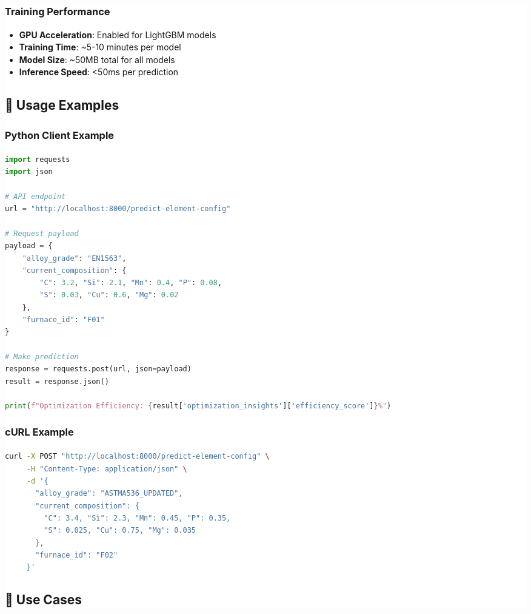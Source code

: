 ### Training Performance

- **GPU Acceleration**: Enabled for LightGBM models
- **Training Time**: ~5-10 minutes per model
- **Model Size**: ~50MB total for all models
- **Inference Speed**: <50ms per prediction

## 🔧 Usage Examples

### Python Client Example

```python
import requests
import json

# API endpoint
url = "http://localhost:8000/predict-element-config"

# Request payload
payload = {
    "alloy_grade": "EN1563",
    "current_composition": {
        "C": 3.2, "Si": 2.1, "Mn": 0.4, "P": 0.08,
        "S": 0.03, "Cu": 0.6, "Mg": 0.02
    },
    "furnace_id": "F01"
}

# Make prediction
response = requests.post(url, json=payload)
result = response.json()

print(f"Optimization Efficiency: {result['optimization_insights']['efficiency_score']}%")
```

### cURL Example

```bash
curl -X POST "http://localhost:8000/predict-element-config" \
     -H "Content-Type: application/json" \
     -d '{
       "alloy_grade": "ASTMA536_UPDATED",
       "current_composition": {
         "C": 3.4, "Si": 2.3, "Mn": 0.45, "P": 0.35,
         "S": 0.025, "Cu": 0.75, "Mg": 0.035
       },
       "furnace_id": "F02"
     }'
```

## 🎯 Use Cases

